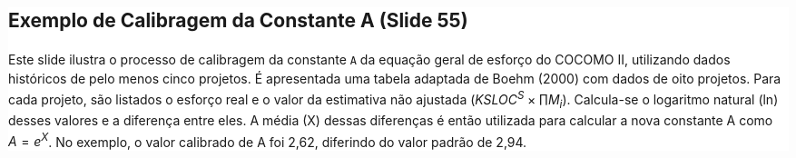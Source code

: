 
## Exemplo de Calibragem da Constante A (Slide 55)

Este slide ilustra o processo de calibragem da constante `A` da equação geral de esforço do COCOMO II, utilizando dados históricos de pelo menos cinco projetos. É apresentada uma tabela adaptada de Boehm (2000) com dados de oito projetos. Para cada projeto, são listados o esforço real e o valor da estimativa não ajustada ($KSLOC^S \times \prod M_i$). Calcula-se o logaritmo natural (ln) desses valores e a diferença entre eles. A média (X) dessas diferenças é então utilizada para calcular a nova constante A como $A = e^X$. No exemplo, o valor calibrado de A foi 2,62, diferindo do valor padrão de 2,94.